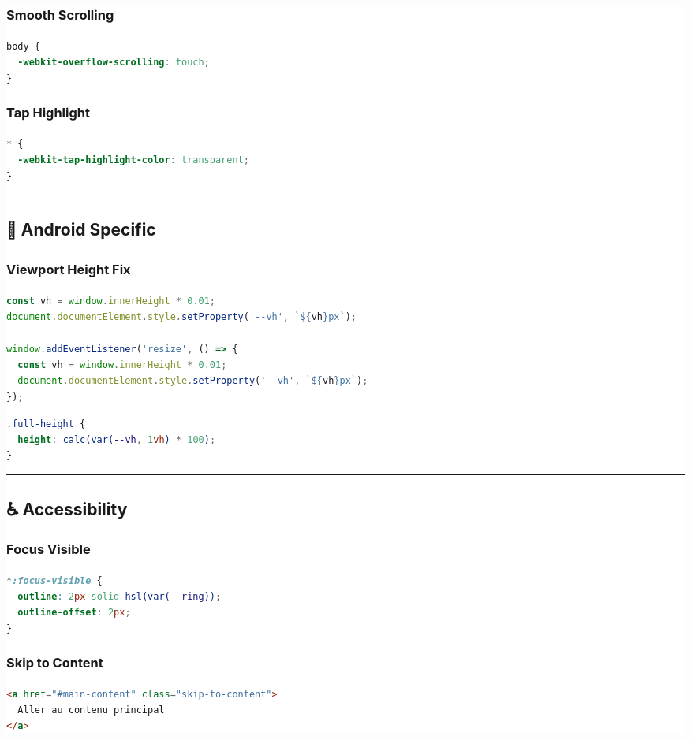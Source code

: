 ### Smooth Scrolling
```css
body {
  -webkit-overflow-scrolling: touch;
}
```

### Tap Highlight
```css
* {
  -webkit-tap-highlight-color: transparent;
}
```

---

## 🤖 Android Specific

### Viewport Height Fix
```javascript
const vh = window.innerHeight * 0.01;
document.documentElement.style.setProperty('--vh', `${vh}px`);

window.addEventListener('resize', () => {
  const vh = window.innerHeight * 0.01;
  document.documentElement.style.setProperty('--vh', `${vh}px`);
});
```

```css
.full-height {
  height: calc(var(--vh, 1vh) * 100);
}
```

---

## ♿ Accessibility

### Focus Visible
```css
*:focus-visible {
  outline: 2px solid hsl(var(--ring));
  outline-offset: 2px;
}
```

### Skip to Content
```html
<a href="#main-content" class="skip-to-content">
  Aller au contenu principal
</a>
```
